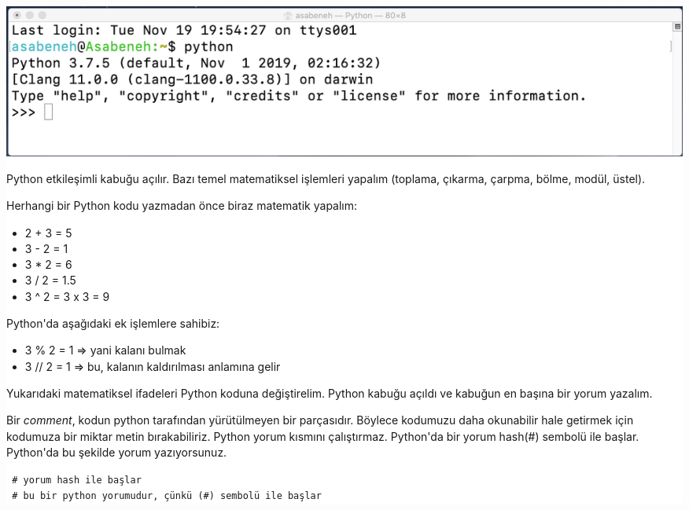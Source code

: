 ![Python Scripting Shell](./images/opening_python_shell.png)

Python etkileşimli kabuğu açılır. Bazı temel matematiksel işlemleri yapalım (toplama, çıkarma, çarpma, bölme, modül, üstel).

Herhangi bir Python kodu yazmadan önce biraz matematik yapalım:

- 2 + 3 = 5
- 3 - 2 = 1
- 3 \* 2 = 6
- 3 / 2 = 1.5
- 3 ^ 2 = 3 x 3 = 9

Python'da aşağıdaki ek işlemlere sahibiz:

- 3 % 2 = 1 => yani kalanı bulmak
- 3 // 2 = 1 => bu, kalanın kaldırılması anlamına gelir

Yukarıdaki matematiksel ifadeleri Python koduna değiştirelim. Python kabuğu açıldı ve kabuğun en başına bir yorum yazalım.

Bir _comment_, kodun python tarafından yürütülmeyen bir parçasıdır. Böylece kodumuzu daha okunabilir hale getirmek için kodumuza bir miktar metin bırakabiliriz. Python yorum kısmını çalıştırmaz. Python'da bir yorum hash(#) sembolü ile başlar.
Python'da bu şekilde yorum yazıyorsunuz.

```shell
 # yorum hash ile başlar
 # bu bir python yorumudur, çünkü (#) sembolü ile başlar
```
